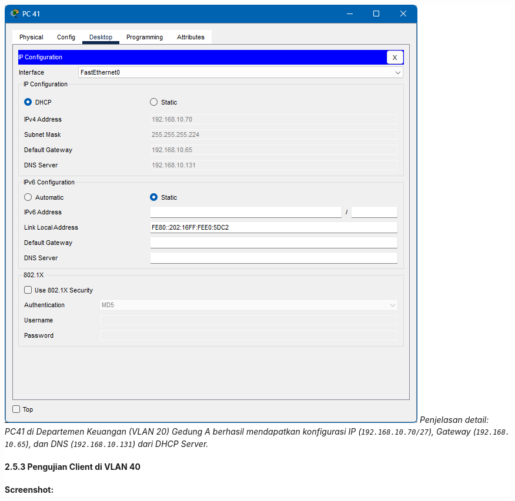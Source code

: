 ![PC Keuangan VLAN 20 DHCP](img/dhcp_vlan20_keuangan.png)
*Penjelasan detail: PC41 di Departemen Keuangan (VLAN 20) Gedung A berhasil mendapatkan konfigurasi IP (`192.168.10.70/27`), Gateway (`192.168.10.65`), dan DNS (`192.168.10.131`) dari DHCP Server.*

#### 2.5.3 Pengujian Client di VLAN 40

**Screenshot:**